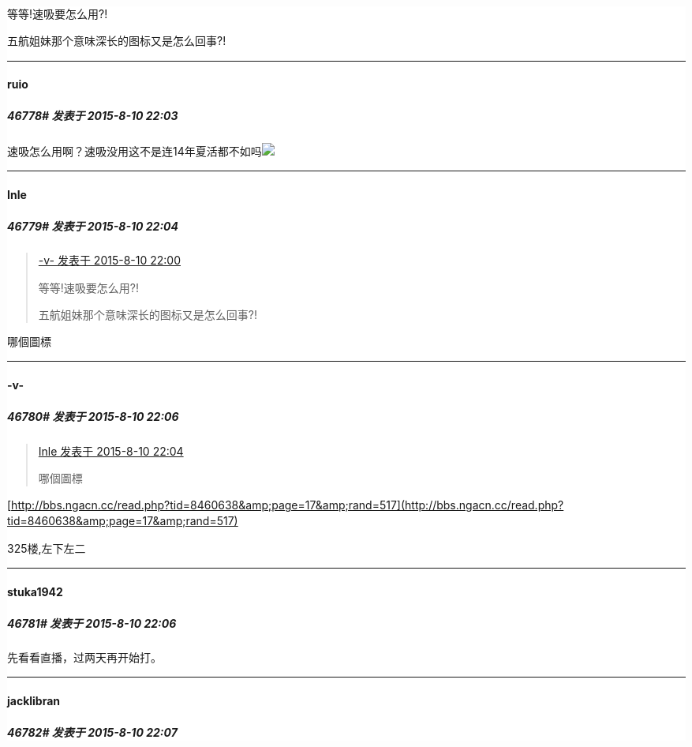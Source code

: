 
等等!速吸要怎么用?!

五航姐妹那个意味深长的图标又是怎么回事?!


*****

####  ruio  
##### 46778#       发表于 2015-8-10 22:03


速吸怎么用啊？速吸没用这不是连14年夏活都不如吗<img src="https://static.saraba1st.com/image/smiley/face/29.gif" referrerpolicy="no-referrer">


*****

####  Inle  
##### 46779#       发表于 2015-8-10 22:04


<blockquote><a href="httphttps://bbs.saraba1st.com/2b/forum.php?mod=redirect&amp;goto=findpost&amp;pid=29819294&amp;ptid=930880" target="_blank">-v- 发表于 2015-8-10 22:00</a>

等等!速吸要怎么用?!

五航姐妹那个意味深长的图标又是怎么回事?!</blockquote>
哪個圖標


*****

####  -v-  
##### 46780#       发表于 2015-8-10 22:06


<blockquote><a href="httphttps://bbs.saraba1st.com/2b/forum.php?mod=redirect&amp;goto=findpost&amp;pid=29819332&amp;ptid=930880" target="_blank">Inle 发表于 2015-8-10 22:04</a>

哪個圖標</blockquote>
[http://bbs.ngacn.cc/read.php?tid=8460638&amp;page=17&amp;rand=517](http://bbs.ngacn.cc/read.php?tid=8460638&amp;page=17&amp;rand=517)


325楼,左下左二


*****

####  stuka1942  
##### 46781#       发表于 2015-8-10 22:06


先看看直播，过两天再开始打。


*****

####  jacklibran  
##### 46782#       发表于 2015-8-10 22:07
